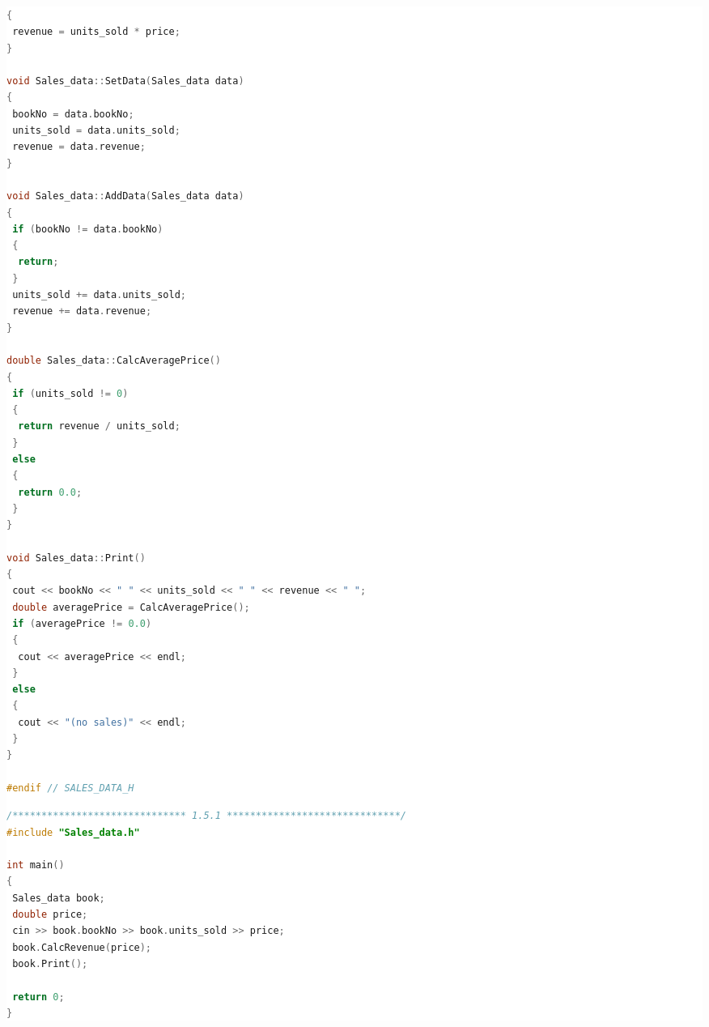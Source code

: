 ```cpp
{
 revenue = units_sold * price;
}

void Sales_data::SetData(Sales_data data)
{
 bookNo = data.bookNo;
 units_sold = data.units_sold;
 revenue = data.revenue;
}

void Sales_data::AddData(Sales_data data)
{
 if (bookNo != data.bookNo)
 {
  return;
 }
 units_sold += data.units_sold;
 revenue += data.revenue;
}

double Sales_data::CalcAveragePrice()
{
 if (units_sold != 0)
 {
  return revenue / units_sold;
 }
 else
 {
  return 0.0;
 }
}

void Sales_data::Print()
{
 cout << bookNo << " " << units_sold << " " << revenue << " ";
 double averagePrice = CalcAveragePrice();
 if (averagePrice != 0.0)
 {
  cout << averagePrice << endl;
 }
 else
 {
  cout << "(no sales)" << endl;
 }
}

#endif // SALES_DATA_H
```

```cpp
/****************************** 1.5.1 ******************************/
#include "Sales_data.h"

int main()
{
 Sales_data book;
 double price;
 cin >> book.bookNo >> book.units_sold >> price;
 book.CalcRevenue(price);
 book.Print();

 return 0;
}
```